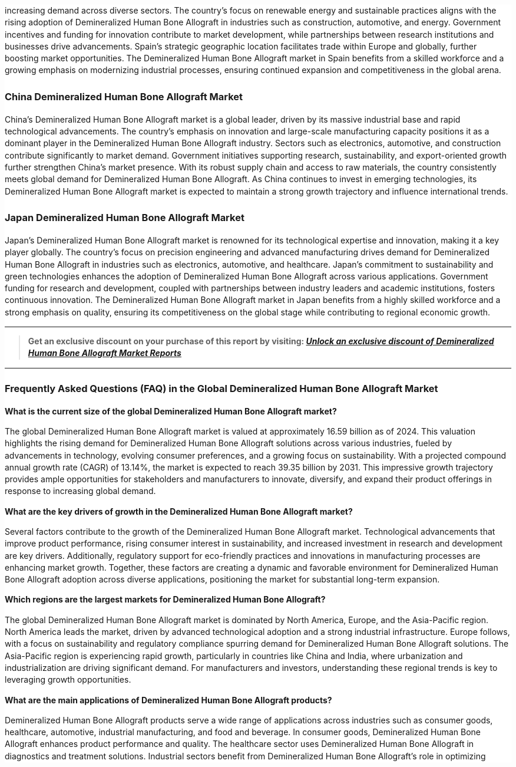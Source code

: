 increasing demand across diverse sectors. The country&rsquo;s focus on renewable energy and sustainable practices aligns with the rising adoption of Demineralized Human Bone Allograft in industries such as construction, automotive, and energy. Government incentives and funding for innovation contribute to market development, while partnerships between research institutions and businesses drive advancements. Spain&rsquo;s strategic geographic location facilitates trade within Europe and globally, further boosting market opportunities. The Demineralized Human Bone Allograft market in Spain benefits from a skilled workforce and a growing emphasis on modernizing industrial processes, ensuring continued expansion and competitiveness in the global arena.</p><h3>China Demineralized Human Bone Allograft Market</h3><p>China&rsquo;s Demineralized Human Bone Allograft market is a global leader, driven by its massive industrial base and rapid technological advancements. The country&rsquo;s emphasis on innovation and large-scale manufacturing capacity positions it as a dominant player in the Demineralized Human Bone Allograft industry. Sectors such as electronics, automotive, and construction contribute significantly to market demand. Government initiatives supporting research, sustainability, and export-oriented growth further strengthen China&rsquo;s market presence. With its robust supply chain and access to raw materials, the country consistently meets global demand for Demineralized Human Bone Allograft. As China continues to invest in emerging technologies, its Demineralized Human Bone Allograft market is expected to maintain a strong growth trajectory and influence international trends.</p><h3>Japan Demineralized Human Bone Allograft Market</h3><p>Japan&rsquo;s Demineralized Human Bone Allograft market is renowned for its technological expertise and innovation, making it a key player globally. The country&rsquo;s focus on precision engineering and advanced manufacturing drives demand for Demineralized Human Bone Allograft in industries such as electronics, automotive, and healthcare. Japan&rsquo;s commitment to sustainability and green technologies enhances the adoption of Demineralized Human Bone Allograft across various applications. Government funding for research and development, coupled with partnerships between industry leaders and academic institutions, fosters continuous innovation. The Demineralized Human Bone Allograft market in Japan benefits from a highly skilled workforce and a strong emphasis on quality, ensuring its competitiveness on the global stage while contributing to regional economic growth.</p><hr /><blockquote><p><strong>Get an exclusive discount on your purchase of this report by visiting: <em><a href="://marketresearchpulse.com/ask-for-discount/123756?utm_source=Github&amp;utm_medium=019">Unlock an exclusive discount of Demineralized Human Bone Allograft Market Reports</a></em>&nbsp;</strong></p></blockquote><hr /><h3>Frequently Asked Questions (FAQ) in the Global Demineralized Human Bone Allograft Market</h3><p><strong>What is the current size of the global Demineralized Human Bone Allograft market?</strong></p><p>The global Demineralized Human Bone Allograft market is valued at approximately 16.59 billion as of 2024. This valuation highlights the rising demand for Demineralized Human Bone Allograft solutions across various industries, fueled by advancements in technology, evolving consumer preferences, and a growing focus on sustainability. With a projected compound annual growth rate (CAGR) of 13.14%, the market is expected to reach 39.35 billion by 2031. This impressive growth trajectory provides ample opportunities for stakeholders and manufacturers to innovate, diversify, and expand their product offerings in response to increasing global demand.</p><p><strong>What are the key drivers of growth in the Demineralized Human Bone Allograft market?</strong></p><p>Several factors contribute to the growth of the Demineralized Human Bone Allograft market. Technological advancements that improve product performance, rising consumer interest in sustainability, and increased investment in research and development are key drivers. Additionally, regulatory support for eco-friendly practices and innovations in manufacturing processes are enhancing market growth. Together, these factors are creating a dynamic and favorable environment for Demineralized Human Bone Allograft adoption across diverse applications, positioning the market for substantial long-term expansion.</p><p><strong>Which regions are the largest markets for Demineralized Human Bone Allograft?</strong></p><p>The global Demineralized Human Bone Allograft market is dominated by North America, Europe, and the Asia-Pacific region. North America leads the market, driven by advanced technological adoption and a strong industrial infrastructure. Europe follows, with a focus on sustainability and regulatory compliance spurring demand for Demineralized Human Bone Allograft solutions. The Asia-Pacific region is experiencing rapid growth, particularly in countries like China and India, where urbanization and industrialization are driving significant demand. For manufacturers and investors, understanding these regional trends is key to leveraging growth opportunities.</p><p><strong>What are the main applications of Demineralized Human Bone Allograft products?</strong></p><p>Demineralized Human Bone Allograft products serve a wide range of applications across industries such as consumer goods, healthcare, automotive, industrial manufacturing, and food and beverage. In consumer goods, Demineralized Human Bone Allograft enhances product performance and quality. The healthcare sector uses Demineralized Human Bone Allograft in diagnostics and treatment solutions. Industrial sectors benefit from Demineralized Human Bone Allograft&rsquo;s role in optimizing